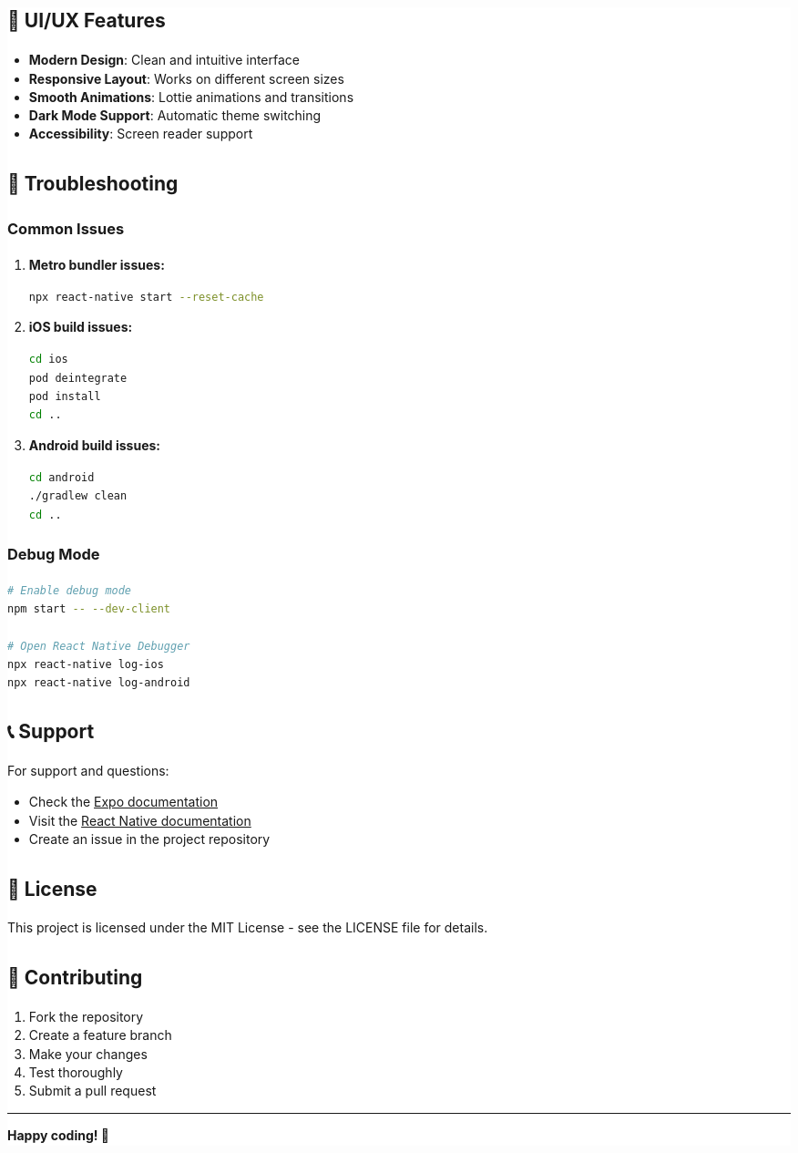 ## 🎨 UI/UX Features

- **Modern Design**: Clean and intuitive interface
- **Responsive Layout**: Works on different screen sizes
- **Smooth Animations**: Lottie animations and transitions
- **Dark Mode Support**: Automatic theme switching
- **Accessibility**: Screen reader support

## 🐛 Troubleshooting

### Common Issues

1. **Metro bundler issues:**
   ```bash
   npx react-native start --reset-cache
   ```

2. **iOS build issues:**
   ```bash
   cd ios
   pod deintegrate
   pod install
   cd ..
   ```

3. **Android build issues:**
   ```bash
   cd android
   ./gradlew clean
   cd ..
   ```

### Debug Mode
```bash
# Enable debug mode
npm start -- --dev-client

# Open React Native Debugger
npx react-native log-ios
npx react-native log-android
```

## 📞 Support

For support and questions:
- Check the [Expo documentation](https://docs.expo.dev/)
- Visit the [React Native documentation](https://reactnative.dev/)
- Create an issue in the project repository

## 📄 License

This project is licensed under the MIT License - see the LICENSE file for details.

## 🤝 Contributing

1. Fork the repository
2. Create a feature branch
3. Make your changes
4. Test thoroughly
5. Submit a pull request

---

**Happy coding! 🎉**

